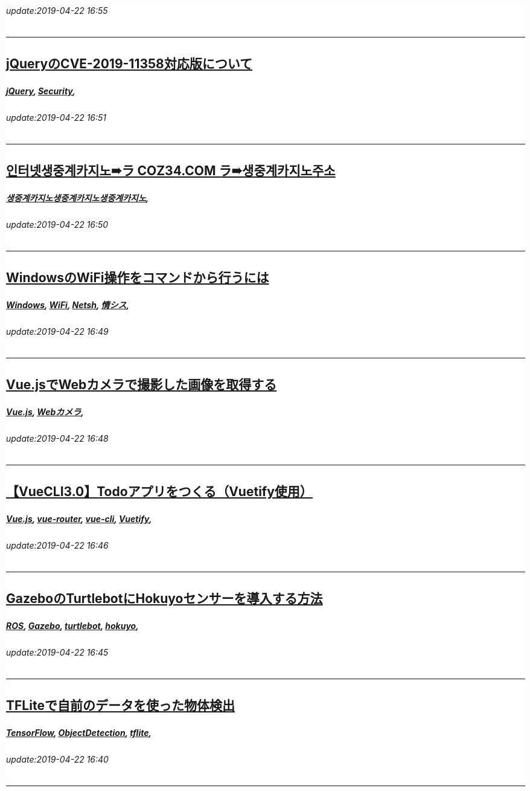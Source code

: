 ###### update:2019-04-22 16:55
---
## [jQueryのCVE-2019-11358対応版について](https://qiita.com/ramsydx/items/f578fb82e60a3bf922eb)
##### [jQuery](https://qiita.com/tags/jQuery), [Security](https://qiita.com/tags/Security), 
###### update:2019-04-22 16:51
---
## [인터넷생중계카지노➠ラ COZ34.COM ラ➠생중계카지노주소](https://qiita.com/omjhtsfgf1/items/5dac49f06e4c61d4a09d)
##### [생중계카지노생중계카지노생중계카지노](https://qiita.com/tags/생중계카지노생중계카지노생중계카지노), 
###### update:2019-04-22 16:50
---
## [WindowsのWiFi操作をコマンドから行うには](https://qiita.com/mindwood/items/22e0895473578c4e0c7e)
##### [Windows](https://qiita.com/tags/Windows), [WiFi](https://qiita.com/tags/WiFi), [Netsh](https://qiita.com/tags/Netsh), [情シス](https://qiita.com/tags/情シス), 
###### update:2019-04-22 16:49
---
## [Vue.jsでWebカメラで撮影した画像を取得する](https://qiita.com/kino15/items/8f8feffca54015555f4b)
##### [Vue.js](https://qiita.com/tags/Vue.js), [Webカメラ](https://qiita.com/tags/Webカメラ), 
###### update:2019-04-22 16:48
---
## [【VueCLI3.0】Todoアプリをつくる（Vuetify使用）](https://qiita.com/ProgramingDai/items/f38ed8ca0887fa819be7)
##### [Vue.js](https://qiita.com/tags/Vue.js), [vue-router](https://qiita.com/tags/vue-router), [vue-cli](https://qiita.com/tags/vue-cli), [Vuetify](https://qiita.com/tags/Vuetify), 
###### update:2019-04-22 16:46
---
## [GazeboのTurtlebotにHokuyoセンサーを導入する方法](https://qiita.com/yama_okura/items/ef86d8bf1b7867c03a20)
##### [ROS](https://qiita.com/tags/ROS), [Gazebo](https://qiita.com/tags/Gazebo), [turtlebot](https://qiita.com/tags/turtlebot), [hokuyo](https://qiita.com/tags/hokuyo), 
###### update:2019-04-22 16:45
---
## [TFLiteで自前のデータを使った物体検出](https://qiita.com/mdo4nt6n/items/14331445eee6e6d7698b)
##### [TensorFlow](https://qiita.com/tags/TensorFlow), [ObjectDetection](https://qiita.com/tags/ObjectDetection), [tflite](https://qiita.com/tags/tflite), 
###### update:2019-04-22 16:40
---